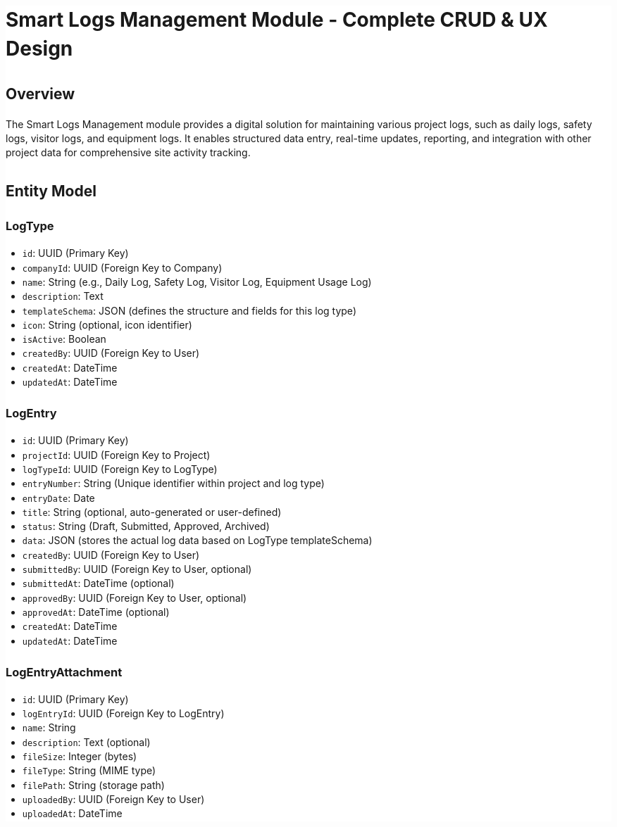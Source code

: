 # Smart Logs Management Module - Complete CRUD & UX Design

## Overview
The Smart Logs Management module provides a digital solution for maintaining various project logs, such as daily logs, safety logs, visitor logs, and equipment logs. It enables structured data entry, real-time updates, reporting, and integration with other project data for comprehensive site activity tracking.

## Entity Model

### LogType
- `id`: UUID (Primary Key)
- `companyId`: UUID (Foreign Key to Company)
- `name`: String (e.g., Daily Log, Safety Log, Visitor Log, Equipment Usage Log)
- `description`: Text
- `templateSchema`: JSON (defines the structure and fields for this log type)
- `icon`: String (optional, icon identifier)
- `isActive`: Boolean
- `createdBy`: UUID (Foreign Key to User)
- `createdAt`: DateTime
- `updatedAt`: DateTime

### LogEntry
- `id`: UUID (Primary Key)
- `projectId`: UUID (Foreign Key to Project)
- `logTypeId`: UUID (Foreign Key to LogType)
- `entryNumber`: String (Unique identifier within project and log type)
- `entryDate`: Date
- `title`: String (optional, auto-generated or user-defined)
- `status`: String (Draft, Submitted, Approved, Archived)
- `data`: JSON (stores the actual log data based on LogType templateSchema)
- `createdBy`: UUID (Foreign Key to User)
- `submittedBy`: UUID (Foreign Key to User, optional)
- `submittedAt`: DateTime (optional)
- `approvedBy`: UUID (Foreign Key to User, optional)
- `approvedAt`: DateTime (optional)
- `createdAt`: DateTime
- `updatedAt`: DateTime

### LogEntryAttachment
- `id`: UUID (Primary Key)
- `logEntryId`: UUID (Foreign Key to LogEntry)
- `name`: String
- `description`: Text (optional)
- `fileSize`: Integer (bytes)
- `fileType`: String (MIME type)
- `filePath`: String (storage path)
- `uploadedBy`: UUID (Foreign Key to User)
- `uploadedAt`: DateTime
